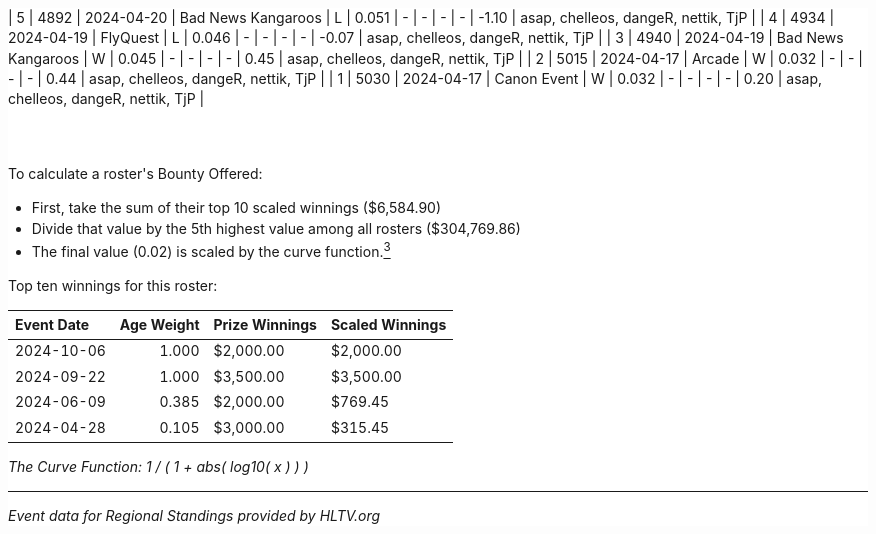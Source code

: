 |            5 |     4892 | 2024-04-20 | Bad News Kangaroos | L   | 0.051      | -            | -                | -                | -         |    -1.10 | asap, chelleos, dangeR, nettik, TjP  |
|            4 |     4934 | 2024-04-19 | FlyQuest           | L   | 0.046      | -            | -                | -                | -         |    -0.07 | asap, chelleos, dangeR, nettik, TjP  |
|            3 |     4940 | 2024-04-19 | Bad News Kangaroos | W   | 0.045      | -            | -                | -                | -         |     0.45 | asap, chelleos, dangeR, nettik, TjP  |
|            2 |     5015 | 2024-04-17 | Arcade             | W   | 0.032      | -            | -                | -                | -         |     0.44 | asap, chelleos, dangeR, nettik, TjP  |
|            1 |     5030 | 2024-04-17 | Canon Event        | W   | 0.032      | -            | -                | -                | -         |     0.20 | asap, chelleos, dangeR, nettik, TjP  |

<br />
<span id="table2"></span><br />
To calculate a roster's Bounty Offered:<br />

- First, take the sum of their top 10 scaled winnings ($6,584.90)
- Divide that value by the 5th highest value among all rosters ($304,769.86)
- The final value (0.02) is scaled by the curve function.[<sup>3</sup>](#curveFunction)

Top ten winnings for this roster:<br />

| Event Date | Age Weight | Prize Winnings | Scaled Winnings |
| :- | -: | :- | :- |
| 2024-10-06 |      1.000 | $2,000.00      | $2,000.00       |
| 2024-09-22 |      1.000 | $3,500.00      | $3,500.00       |
| 2024-06-09 |      0.385 | $2,000.00      | $769.45         |
| 2024-04-28 |      0.105 | $3,000.00      | $315.45         |


<span id="curveFunction"></span>_The Curve Function: 1 / ( 1 + abs( log10( x ) ) )_<br />

---
_Event data for Regional Standings provided by HLTV.org_<br />
